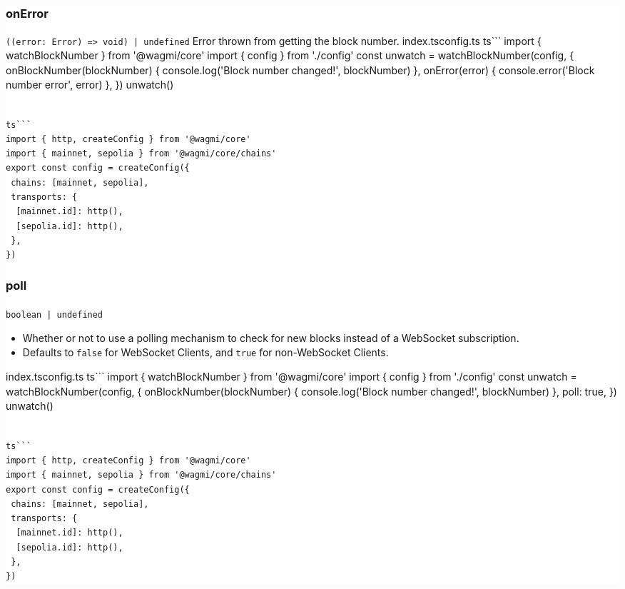 ### onError ​
`((error: Error) => void) | undefined`
Error thrown from getting the block number.
index.tsconfig.ts
ts```
import { watchBlockNumber } from '@wagmi/core'
import { config } from './config'
const unwatch = watchBlockNumber(config, {
 onBlockNumber(blockNumber) { 
  console.log('Block number changed!', blockNumber) 
 }, 
 onError(error) { 
  console.error('Block number error', error) 
 }, 
})
unwatch()
```

ts```
import { http, createConfig } from '@wagmi/core'
import { mainnet, sepolia } from '@wagmi/core/chains'
export const config = createConfig({
 chains: [mainnet, sepolia],
 transports: {
  [mainnet.id]: http(),
  [sepolia.id]: http(),
 },
})
```

### poll ​
`boolean | undefined`
  * Whether or not to use a polling mechanism to check for new blocks instead of a WebSocket subscription.
  * Defaults to `false` for WebSocket Clients, and `true` for non-WebSocket Clients.


index.tsconfig.ts
ts```
import { watchBlockNumber } from '@wagmi/core'
import { config } from './config'
const unwatch = watchBlockNumber(config, {
 onBlockNumber(blockNumber) { 
  console.log('Block number changed!', blockNumber) 
 }, 
 poll: true, 
})
unwatch()
```

ts```
import { http, createConfig } from '@wagmi/core'
import { mainnet, sepolia } from '@wagmi/core/chains'
export const config = createConfig({
 chains: [mainnet, sepolia],
 transports: {
  [mainnet.id]: http(),
  [sepolia.id]: http(),
 },
})
```
